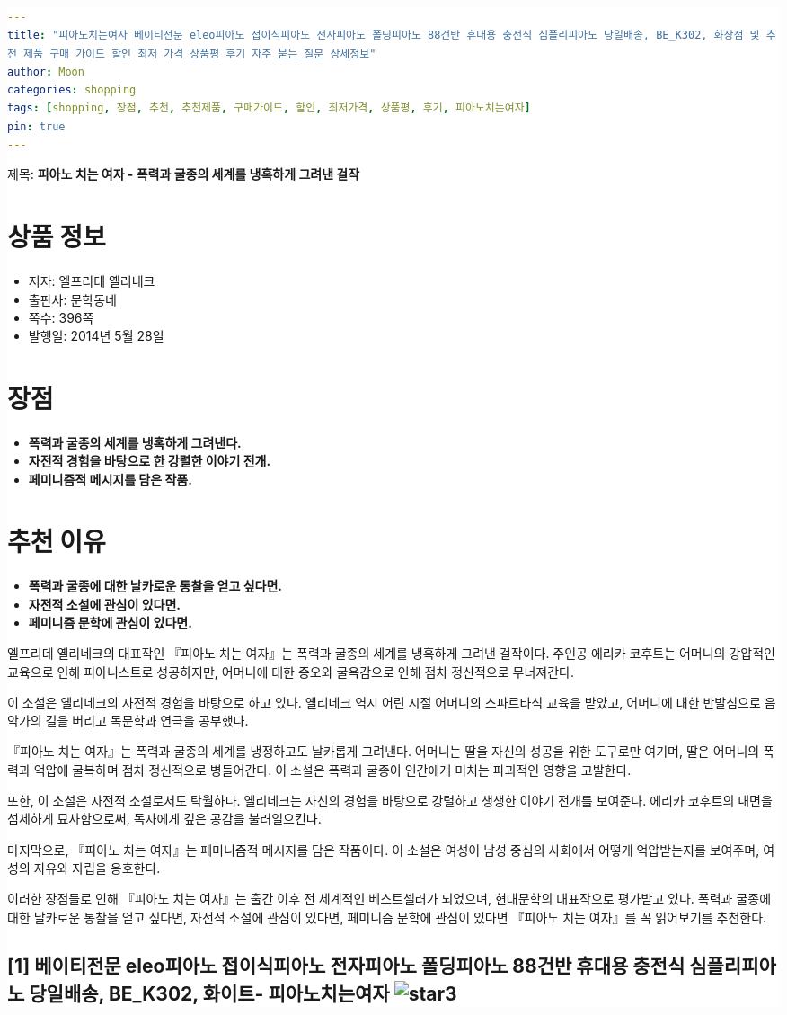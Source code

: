 ```yaml
---
title: "피아노치는여자 베이티전문 eleo피아노 접이식피아노 전자피아노 폴딩피아노 88건반 휴대용 충전식 심플리피아노 당일배송, BE_K302, 화장점 및 추천 제품 구매 가이드 할인 최저 가격 상품평 후기 자주 묻는 질문 상세정보"
author: Moon
categories: shopping
tags: [shopping, 장점, 추천, 추천제품, 구매가이드, 할인, 최저가격, 상품평, 후기, 피아노치는여자]
pin: true
---
```



제목: **피아노 치는 여자 - 폭력과 굴종의 세계를 냉혹하게 그려낸 걸작**

# 상품 정보

* 저자: 엘프리데 옐리네크
* 출판사: 문학동네
* 쪽수: 396쪽
* 발행일: 2014년 5월 28일

# 장점

* **폭력과 굴종의 세계를 냉혹하게 그려낸다.**
* **자전적 경험을 바탕으로 한 강렬한 이야기 전개.**
* **페미니즘적 메시지를 담은 작품.**

# 추천 이유

* **폭력과 굴종에 대한 날카로운 통찰을 얻고 싶다면.**
* **자전적 소설에 관심이 있다면.**
* **페미니즘 문학에 관심이 있다면.**

엘프리데 옐리네크의 대표작인 『피아노 치는 여자』는 폭력과 굴종의 세계를 냉혹하게 그려낸 걸작이다. 주인공 에리카 코후트는 어머니의 강압적인 교육으로 인해 피아니스트로 성공하지만, 어머니에 대한 증오와 굴욕감으로 인해 점차 정신적으로 무너져간다.

이 소설은 옐리네크의 자전적 경험을 바탕으로 하고 있다. 옐리네크 역시 어린 시절 어머니의 스파르타식 교육을 받았고, 어머니에 대한 반발심으로 음악가의 길을 버리고 독문학과 연극을 공부했다.

『피아노 치는 여자』는 폭력과 굴종의 세계를 냉정하고도 날카롭게 그려낸다. 어머니는 딸을 자신의 성공을 위한 도구로만 여기며, 딸은 어머니의 폭력과 억압에 굴복하며 점차 정신적으로 병들어간다. 이 소설은 폭력과 굴종이 인간에게 미치는 파괴적인 영향을 고발한다.

또한, 이 소설은 자전적 소설로서도 탁월하다. 옐리네크는 자신의 경험을 바탕으로 강렬하고 생생한 이야기 전개를 보여준다. 에리카 코후트의 내면을 섬세하게 묘사함으로써, 독자에게 깊은 공감을 불러일으킨다.

마지막으로, 『피아노 치는 여자』는 페미니즘적 메시지를 담은 작품이다. 이 소설은 여성이 남성 중심의 사회에서 어떻게 억압받는지를 보여주며, 여성의 자유와 자립을 옹호한다.

이러한 장점들로 인해 『피아노 치는 여자』는 출간 이후 전 세계적인 베스트셀러가 되었으며, 현대문학의 대표작으로 평가받고 있다. 폭력과 굴종에 대한 날카로운 통찰을 얻고 싶다면, 자전적 소설에 관심이 있다면, 페미니즘 문학에 관심이 있다면 『피아노 치는 여자』를 꼭 읽어보기를 추천한다. 


        
       
## [1] 베이티전문 eleo피아노 접이식피아노 전자피아노 폴딩피아노 88건반 휴대용 충전식 심플리피아노 당일배송, BE_K302, 화이트- 피아노치는여자  <img width="81" alt="star3" src="https://user-images.githubusercontent.com/78655692/151471989-9e21d7a8-a7b6-44b0-b598-2bb204b56b00.png">
